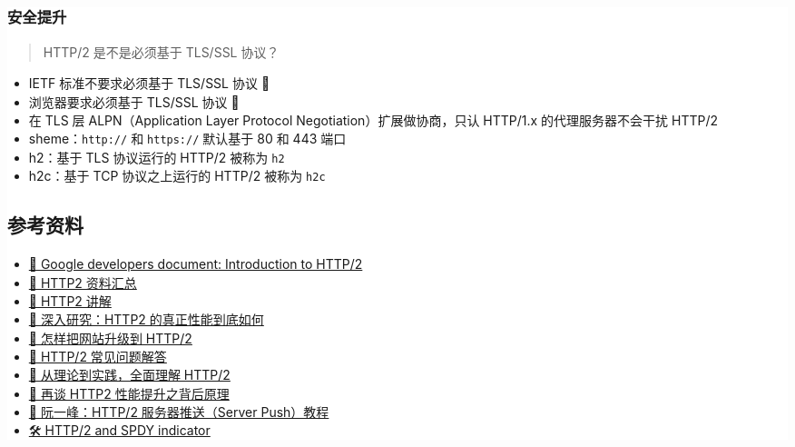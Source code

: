 ### 安全提升

> HTTP/2 是不是必须基于 TLS/SSL 协议？

- IETF 标准不要求必须基于 TLS/SSL 协议 📌
- 浏览器要求必须基于 TLS/SSL 协议 📌
- 在 TLS 层 ALPN（Application Layer Protocol Negotiation）扩展做协商，只认 HTTP/1.x 的代理服务器不会干扰 HTTP/2
- sheme：`http://` 和 `https://` 默认基于 80 和 443 端口
- h2：基于 TLS 协议运行的 HTTP/2 被称为 `h2`
- h2c：基于 TCP 协议之上运行的 HTTP/2 被称为 `h2c`

## 参考资料

- [📖 Google developers document: Introduction to HTTP/2](https://developers.google.com/web/fundamentals/performance/http2/)
- [📖 HTTP2 资料汇总](https://imququ.com/post/http2-resource.html)
- [📝 HTTP2 讲解](https://ye11ow.gitbooks.io/http2-explained/content/)
- [📝 深入研究：HTTP2 的真正性能到底如何](https://segmentfault.com/a/1190000007219256)
- [📝 怎样把网站升级到 HTTP/2](https://zhuanlan.zhihu.com/p/29609078)
- [📝 HTTP/2 常见问题解答](https://juejin.im/post/5c5ada2e6fb9a049dd80be75)
- [📝 从理论到实践，全面理解 HTTP/2](https://juejin.im/post/5c6a9f85e51d4503831ad4fa)
- [📝 再谈 HTTP2 性能提升之背后原理](https://juejin.im/post/5c4e6d11e51d4534dc477f05)
- [📝 阮一峰：HTTP/2 服务器推送（Server Push）教程](https://www.ruanyifeng.com/blog/2018/03/http2_server_push.html)
- [🛠 HTTP/2 and SPDY indicator](https://chrome.google.com/webstore/detail/http2-and-spdy-indicator/mpbpobfflnpcgagjijhmgnchggcjblin/related?hl=zh-CN)
